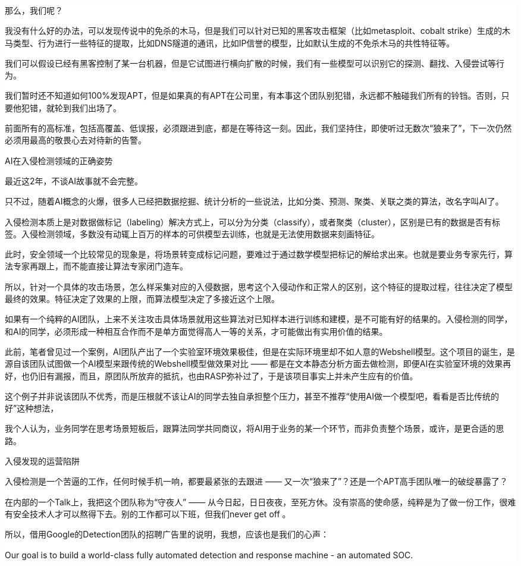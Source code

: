 

那么，我们呢？

我没有什么好的办法，可以发现传说中的免杀的木马，但是我们可以针对已知的黑客攻击框架（比如metasploit、cobalt strike）生成的木马类型、行为进行一些特征的提取，比如DNS隧道的通讯，比如IP信誉的模型，比如默认生成的不免杀木马的共性特征等。



我们可以假设已经有黑客控制了某一台机器，但是它试图进行横向扩散的时候，我们有一些模型可以识别它的探测、翻找、入侵尝试等行为。



我们暂时还不知道如何100%发现APT，但是如果真的有APT在公司里，有本事这个团队别犯错，永远都不触碰我们所有的铃铛。否则，只要他犯错，就轮到我们出场了。



前面所有的高标准，包括高覆盖、低误报，必须跟进到底，都是在等待这一刻。因此，我们坚持住，即使听过无数次“狼来了”，下一次仍然必须用最高的敬畏心去对待新的告警。



AI在入侵检测领域的正确姿势

最近这2年，不谈AI故事就不会完整。

只不过，随着AI概念的火爆，很多人已经把数据挖掘、统计分析的一些说法，比如分类、预测、聚类、关联之类的算法，改名字叫AI了。



入侵检测本质上是对数据做标记（labeling）解决方式上，可以分为分类（classify），或者聚类（cluster），区别是已有的数据是否有标签。入侵检测领域，多数没有动辄上百万的样本的可供模型去训练，也就是无法使用数据来刻画特征。



此时，安全领域一个比较常见的现象是，将场景转变成标记问题，要难过于通过数学模型把标记的解给求出来。也就是要业务专家先行，算法专家再跟上，而不能直接让算法专家闭门造车。



所以，针对一个具体的攻击场景，怎么样采集对应的入侵数据，思考这个入侵动作和正常人的区别，这个特征的提取过程，往往决定了模型最终的效果。特征决定了效果的上限，而算法模型决定了多接近这个上限。



如果有一个纯粹的AI团队，上来不关注攻击具体场景就用这些算法对已知样本进行训练和建模，是不可能有好的结果的。入侵检测的同学，和AI的同学，必须形成一种相互合作而不是单方面觉得高人一等的关系，才可能做出有实用价值的结果。



此前，笔者曾见过一个案例，AI团队产出了一个实验室环境效果极佳，但是在实际环境里却不如人意的Webshell模型。这个项目的诞生，是源自该团队试图做一个AI模型来跟传统的Webshell模型做效果对比 —— 都是在文本静态分析方面去做检测，即便AI在实验室环境的效果再好，也仍旧有漏报，而且，原团队所放弃的抵抗，也由RASP弥补过了，于是该项目事实上并未产生应有的价值。



这个例子并非说该团队不优秀，而是压根就不该让AI的同学去独自承担整个压力，甚至不推荐“使用AI做一个模型吧，看看是否比传统的好”这种想法，

我个人认为，业务同学在思考场景短板后，跟算法同学共同商议，将AI用于业务的某一个环节，而非负责整个场景，或许，是更合适的思路。



入侵发现的运营陷阱

入侵检测是一个苦逼的工作，任何时候手机一响，都要最紧张的去跟进 —— 又一次“狼来了”？还是一个APT高手团队唯一的破绽暴露了？



在内部的一个Talk上，我把这个团队称为“守夜人” —— 从今日起，日日夜夜，至死方休。没有崇高的使命感，纯粹是为了做一份工作，很难有安全技术人才可以熬得下去。别的工作都可以下班，但我们never get off 。



所以，借用Google的Detection团队的招聘广告里的说明，我想，应该也是我们的心声：

Our goal is to build a world-class fully automated detection and response machine - an automated SOC.
